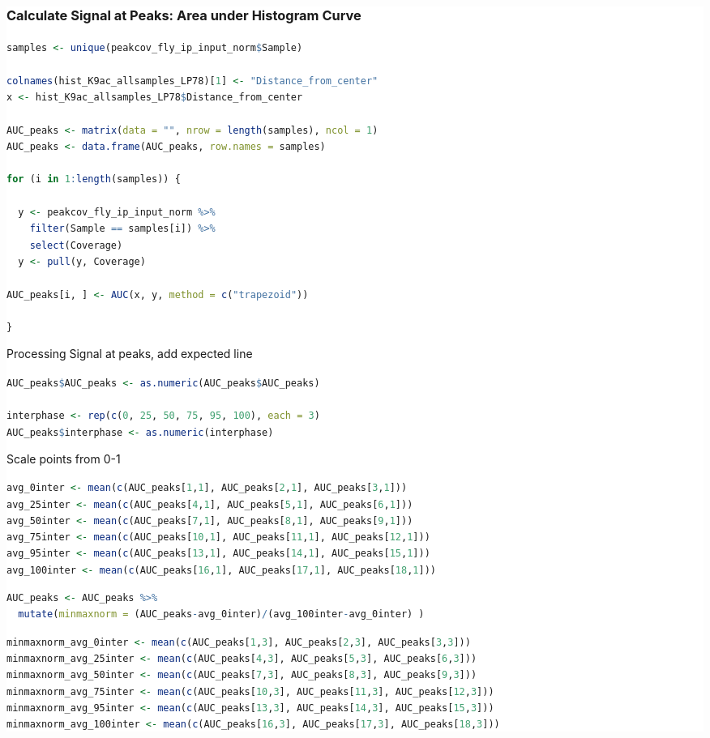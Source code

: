 ### Calculate Signal at Peaks: Area under Histogram Curve

``` r
samples <- unique(peakcov_fly_ip_input_norm$Sample)

colnames(hist_K9ac_allsamples_LP78)[1] <- "Distance_from_center"
x <- hist_K9ac_allsamples_LP78$Distance_from_center

AUC_peaks <- matrix(data = "", nrow = length(samples), ncol = 1)
AUC_peaks <- data.frame(AUC_peaks, row.names = samples)

for (i in 1:length(samples)) {

  y <- peakcov_fly_ip_input_norm %>% 
    filter(Sample == samples[i]) %>%
    select(Coverage)
  y <- pull(y, Coverage)

AUC_peaks[i, ] <- AUC(x, y, method = c("trapezoid"))

}
```

Processing Signal at peaks, add expected line

``` r
AUC_peaks$AUC_peaks <- as.numeric(AUC_peaks$AUC_peaks)

interphase <- rep(c(0, 25, 50, 75, 95, 100), each = 3)
AUC_peaks$interphase <- as.numeric(interphase)
```

Scale points from 0-1

``` r
avg_0inter <- mean(c(AUC_peaks[1,1], AUC_peaks[2,1], AUC_peaks[3,1]))
avg_25inter <- mean(c(AUC_peaks[4,1], AUC_peaks[5,1], AUC_peaks[6,1]))
avg_50inter <- mean(c(AUC_peaks[7,1], AUC_peaks[8,1], AUC_peaks[9,1]))
avg_75inter <- mean(c(AUC_peaks[10,1], AUC_peaks[11,1], AUC_peaks[12,1]))
avg_95inter <- mean(c(AUC_peaks[13,1], AUC_peaks[14,1], AUC_peaks[15,1]))
avg_100inter <- mean(c(AUC_peaks[16,1], AUC_peaks[17,1], AUC_peaks[18,1]))
```

``` r
AUC_peaks <- AUC_peaks %>%
  mutate(minmaxnorm = (AUC_peaks-avg_0inter)/(avg_100inter-avg_0inter) )
```

``` r
minmaxnorm_avg_0inter <- mean(c(AUC_peaks[1,3], AUC_peaks[2,3], AUC_peaks[3,3]))
minmaxnorm_avg_25inter <- mean(c(AUC_peaks[4,3], AUC_peaks[5,3], AUC_peaks[6,3]))
minmaxnorm_avg_50inter <- mean(c(AUC_peaks[7,3], AUC_peaks[8,3], AUC_peaks[9,3]))
minmaxnorm_avg_75inter <- mean(c(AUC_peaks[10,3], AUC_peaks[11,3], AUC_peaks[12,3]))
minmaxnorm_avg_95inter <- mean(c(AUC_peaks[13,3], AUC_peaks[14,3], AUC_peaks[15,3]))
minmaxnorm_avg_100inter <- mean(c(AUC_peaks[16,3], AUC_peaks[17,3], AUC_peaks[18,3]))
```
